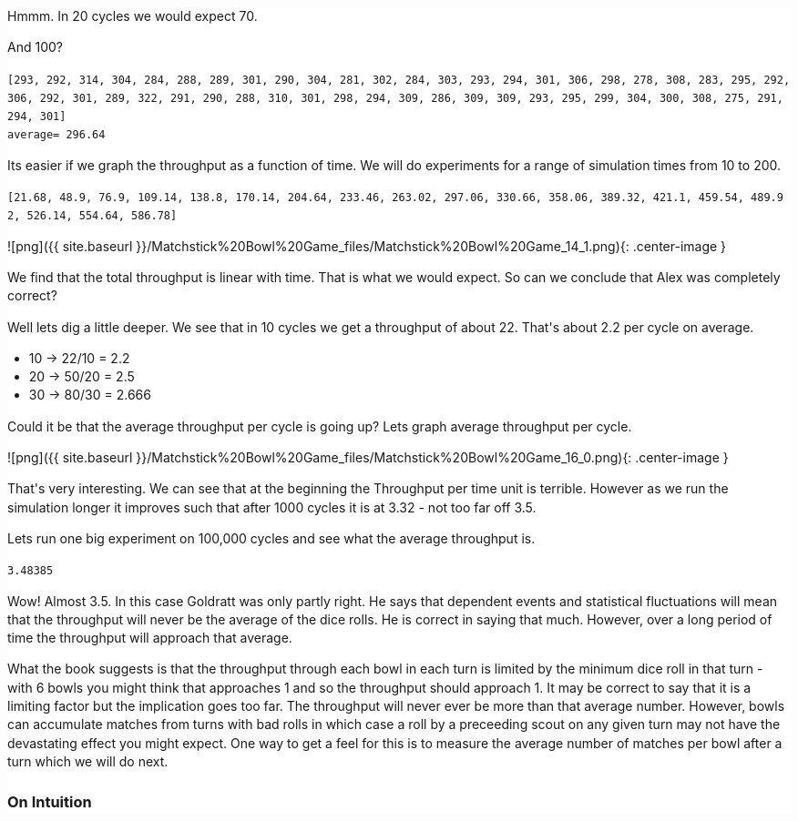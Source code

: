 Hmmm. In 20 cycles we would expect 70.

And 100?

    [293, 292, 314, 304, 284, 288, 289, 301, 290, 304, 281, 302, 284, 303, 293, 294, 301, 306, 298, 278, 308, 283, 295, 292, 306, 292, 301, 289, 322, 291, 290, 288, 310, 301, 298, 294, 309, 286, 309, 309, 293, 295, 299, 304, 300, 308, 275, 291, 294, 301]
    average= 296.64

Its easier if we graph the throughput as a function of time. We will do experiments for a range of simulation times from 10 to 200.

    [21.68, 48.9, 76.9, 109.14, 138.8, 170.14, 204.64, 233.46, 263.02, 297.06, 330.66, 358.06, 389.32, 421.1, 459.54, 489.92, 526.14, 554.64, 586.78]

![png]({{ site.baseurl }}/Matchstick%20Bowl%20Game_files/Matchstick%20Bowl%20Game_14_1.png){: .center-image }

We find that the total throughput is linear with time. That is what we would expect. So can we conclude that Alex was completely correct?

Well lets dig a little deeper. We see that in 10 cycles we get a throughput of about 22. That's about 2.2 per cycle on average. 
* 10 -> 22/10 = 2.2
* 20 -> 50/20 = 2.5
* 30 -> 80/30 = 2.666

Could it be that the average throughput per cycle is going up? Lets graph average throughput per cycle.

![png]({{ site.baseurl }}/Matchstick%20Bowl%20Game_files/Matchstick%20Bowl%20Game_16_0.png){: .center-image }

That's very interesting. We can see that at the beginning the Throughput per time unit is terrible. However as we run the simulation longer it improves such that after 1000 cycles it is at 3.32 - not too far off 3.5.

Lets run one big experiment on 100,000 cycles and see what the average throughput is.




    3.48385



Wow! Almost 3.5. In this case Goldratt was only partly right. He says that dependent events and statistical fluctuations will mean that the throughput will never be the average of the dice rolls. He is correct in saying that much. However, over a long period of time the throughput will approach that average. 

What the book suggests is that the throughput through each bowl in each turn is limited by the minimum dice roll in that turn - with 6 bowls you might think that approaches 1 and so the throughput should approach 1. It may be correct to say that it is a limiting factor but the implication goes too far. The throughput will never ever be more than that average number. However, bowls can accumulate matches from turns with bad rolls in which case a roll by a preceeding scout on any given turn may not have the devastating effect you might expect. One way to get a feel for this is to measure the average number of matches per bowl after a turn which we will do next.

### On Intuition
